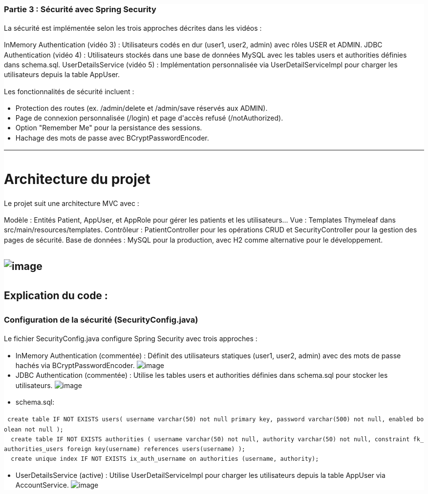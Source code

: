 ### Partie 3 : Sécurité avec Spring Security

La sécurité est implémentée selon les trois approches décrites dans les vidéos :

InMemory Authentication (vidéo 3) : Utilisateurs codés en dur (user1, user2, admin) avec rôles USER et ADMIN.
JDBC Authentication (vidéo 4) : Utilisateurs stockés dans une base de données MySQL avec les tables users et authorities définies dans schema.sql.
UserDetailsService (vidéo 5) : Implémentation personnalisée via UserDetailServiceImpl pour charger les utilisateurs depuis la table AppUser.

Les fonctionnalités de sécurité incluent :
- Protection des routes (ex. /admin/delete et /admin/save réservés aux ADMIN).
- Page de connexion personnalisée (/login) et page d'accès refusé (/notAuthorized).
- Option "Remember Me" pour la persistance des sessions.
- Hachage des mots de passe avec BCryptPasswordEncoder.
---
# Architecture du projet

Le projet suit une architecture MVC avec :

Modèle : Entités Patient, AppUser, et AppRole pour gérer les patients et les utilisateurs...
Vue : Templates Thymeleaf dans src/main/resources/templates.
Contrôleur : PatientController pour les opérations CRUD et SecurityController pour la gestion des pages de sécurité.
Base de données : MySQL pour la production, avec H2 comme alternative pour le développement.

![image](https://github.com/user-attachments/assets/4f9fac7b-7a61-4678-981a-b719ca335378)
---
## Explication du code :
### Configuration de la sécurité (SecurityConfig.java)

Le fichier SecurityConfig.java configure Spring Security avec trois approches :

- InMemory Authentication (commentée) : Définit des utilisateurs statiques (user1, user2, admin) avec des mots de passe hachés via BCryptPasswordEncoder.
![image](https://github.com/user-attachments/assets/6dae64bc-f604-4052-9bbc-fd1424b6e712)
- JDBC Authentication (commentée) : Utilise les tables users et authorities définies dans schema.sql pour stocker les utilisateurs.
![image](https://github.com/user-attachments/assets/9bc65c10-fb29-4e13-a706-508e0969a5c2)

* schema.sql:
  
<pre><code> create table IF NOT EXISTS users( username varchar(50) not null primary key, password varchar(500) not null, enabled boolean not null ); 
  create table IF NOT EXISTS authorities ( username varchar(50) not null, authority varchar(50) not null, constraint fk_authorities_users foreign key(username) references users(username) ); 
  create unique index IF NOT EXISTS ix_auth_username on authorities (username, authority); </code></pre>
- UserDetailsService (active) : Utilise UserDetailServiceImpl pour charger les utilisateurs depuis la table AppUser via AccountService.
  ![image](https://github.com/user-attachments/assets/5a5b88d3-f1bf-4925-acee-dbfd0f97bd78)
